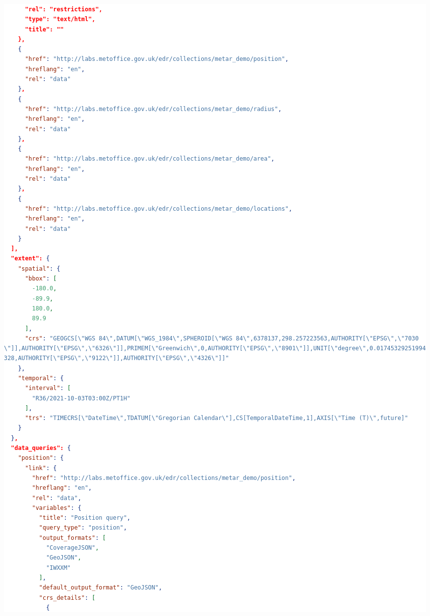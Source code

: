 ```json
      "rel": "restrictions",
      "type": "text/html",
      "title": ""
    },
    {
      "href": "http://labs.metoffice.gov.uk/edr/collections/metar_demo/position",
      "hreflang": "en",
      "rel": "data"
    },
    {
      "href": "http://labs.metoffice.gov.uk/edr/collections/metar_demo/radius",
      "hreflang": "en",
      "rel": "data"
    },
    {
      "href": "http://labs.metoffice.gov.uk/edr/collections/metar_demo/area",
      "hreflang": "en",
      "rel": "data"
    },
    {
      "href": "http://labs.metoffice.gov.uk/edr/collections/metar_demo/locations",
      "hreflang": "en",
      "rel": "data"
    }
  ],
  "extent": {
    "spatial": {
      "bbox": [
        -180.0,
        -89.9,
        180.0,
        89.9
      ],
      "crs": "GEOGCS[\"WGS 84\",DATUM[\"WGS_1984\",SPHEROID[\"WGS 84\",6378137,298.257223563,AUTHORITY[\"EPSG\",\"7030\"]],AUTHORITY[\"EPSG\",\"6326\"]],PRIMEM[\"Greenwich\",0,AUTHORITY[\"EPSG\",\"8901\"]],UNIT[\"degree\",0.01745329251994328,AUTHORITY[\"EPSG\",\"9122\"]],AUTHORITY[\"EPSG\",\"4326\"]]"
    },
    "temporal": {
      "interval": [
        "R36/2021-10-03T03:00Z/PT1H"
      ],
      "trs": "TIMECRS[\"DateTime\",TDATUM[\"Gregorian Calendar\"],CS[TemporalDateTime,1],AXIS[\"Time (T)\",future]"
    }
  },
  "data_queries": {
    "position": {
      "link": {
        "href": "http://labs.metoffice.gov.uk/edr/collections/metar_demo/position",
        "hreflang": "en",
        "rel": "data",
        "variables": {
          "title": "Position query",
          "query_type": "position",
          "output_formats": [
            "CoverageJSON",
            "GeoJSON",
            "IWXXM"
          ],
          "default_output_format": "GeoJSON",
          "crs_details": [
            {
```